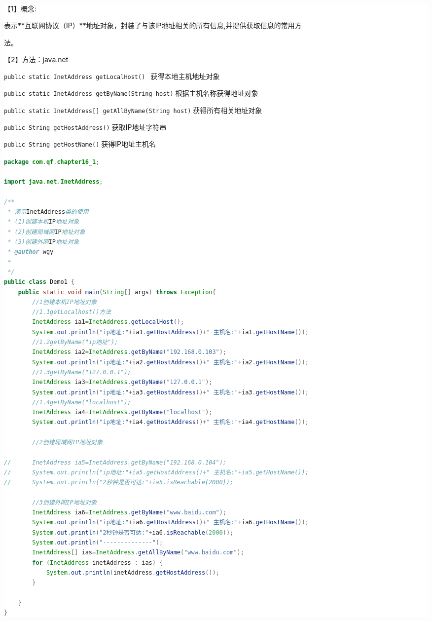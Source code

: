 【1】概念:

表示**互联网协议（IP）**地址对象，封装了与该IP地址相关的所有信息,并提供获取信息的常用方

法。

【2】方法：java.net

`public static InetAddress getLocalHost() `	获得本地主机地址对象

`public static InetAddress getByName(String host)`	根据主机名称获得地址对象

`public static InetAddress[] getAllByName(String host)`	获得所有相关地址对象

`public String getHostAddress()`	获取IP地址字符串

`public String getHostName()`	获得IP地址主机名

```java
package com.qf.chapter16_1;

import java.net.InetAddress;

/**
 * 演示InetAddress类的使用
 * (1)创建本机IP地址对象
 * (2)创建局域网IP地址对象
 * (3)创建外网IP地址对象
 * @author wgy
 *
 */
public class Demo1 {
	public static void main(String[] args) throws Exception{
		//1创建本机IP地址对象
		//1.1getLocalhost()方法
		InetAddress ia1=InetAddress.getLocalHost();
		System.out.println("ip地址:"+ia1.getHostAddress()+" 主机名:"+ia1.getHostName());
		//1.2getByName("ip地址");
		InetAddress ia2=InetAddress.getByName("192.168.0.103");
		System.out.println("ip地址:"+ia2.getHostAddress()+" 主机名:"+ia2.getHostName());
		//1.3getByName("127.0.0.1");
		InetAddress ia3=InetAddress.getByName("127.0.0.1");
		System.out.println("ip地址:"+ia3.getHostAddress()+" 主机名:"+ia3.getHostName());
		//1.4getByName("localhost");
		InetAddress ia4=InetAddress.getByName("localhost");
		System.out.println("ip地址:"+ia4.getHostAddress()+" 主机名:"+ia4.getHostName());
		
		//2创建局域网IP地址对象
		
//		InetAddress ia5=InetAddress.getByName("192.168.0.104");
//		System.out.println("ip地址:"+ia5.getHostAddress()+" 主机名:"+ia5.getHostName());
//		System.out.println("2秒钟是否可达:"+ia5.isReachable(2000));
		
		//3创建外网IP地址对象
		InetAddress ia6=InetAddress.getByName("www.baidu.com");
		System.out.println("ip地址:"+ia6.getHostAddress()+" 主机名:"+ia6.getHostName());
		System.out.println("2秒钟是否可达:"+ia6.isReachable(2000));
		System.out.println("--------------");
		InetAddress[] ias=InetAddress.getAllByName("www.baidu.com");
		for (InetAddress inetAddress : ias) {
			System.out.println(inetAddress.getHostAddress());
		}
		
	}
}

```
